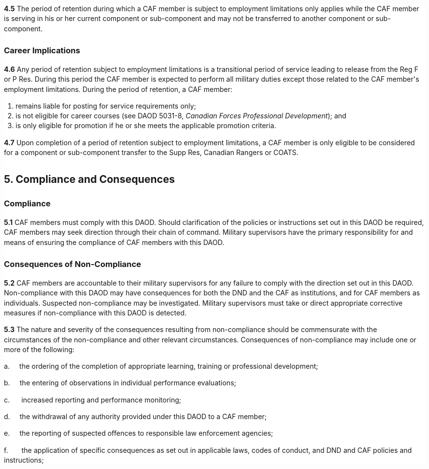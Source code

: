 **4.5** The period of retention during which a CAF member is subject to employment limitations only applies while the CAF member is serving in his or her current component or sub-component and may not be transferred to another component or sub-component.

### Career Implications

**4.6** Any period of retention subject to employment limitations is a transitional period of service leading to release from the Reg F or P Res. During this period the CAF member is expected to perform all military duties except those related to the CAF member's employment limitations. During the period of retention, a CAF member:

1.  remains liable for posting for service requirements only;
2.  is not eligible for career courses (see DAOD 5031-8, _Canadian Forces Professional Development_); and
3.  is only eligible for promotion if he or she meets the applicable promotion criteria.

**4.7** Upon completion of a period of retention subject to employment limitations, a CAF member is only eligible to be considered for a component or sub-component transfer to the Supp Res, Canadian Rangers or COATS.

5\. Compliance and Consequences
-------------------------------

### Compliance

**5.1** CAF members must comply with this DAOD. Should clarification of the policies or instructions set out in this DAOD be required, CAF members may seek direction through their chain of command. Military supervisors have the primary responsibility for and means of ensuring the compliance of CAF members with this DAOD.

### Consequences of Non-Compliance

**5.2** CAF members are accountable to their military supervisors for any failure to comply with the direction set out in this DAOD. Non-compliance with this DAOD may have consequences for both the DND and the CAF as institutions, and for CAF members as individuals. Suspected non-compliance may be investigated. Military supervisors must take or direct appropriate corrective measures if non-compliance with this DAOD is detected.

**5.3** The nature and severity of the consequences resulting from non-compliance should be commensurate with the circumstances of the non-compliance and other relevant circumstances. Consequences of non-compliance may include one or more of the following:

a.     the ordering of the completion of appropriate learning, training or professional development;

b.     the entering of observations in individual performance evaluations;

c.      increased reporting and performance monitoring;

d.     the withdrawal of any authority provided under this DAOD to a CAF member;

e.     the reporting of suspected offences to responsible law enforcement agencies;

f.       the application of specific consequences as set out in applicable laws, codes of conduct, and DND and CAF policies and instructions;
